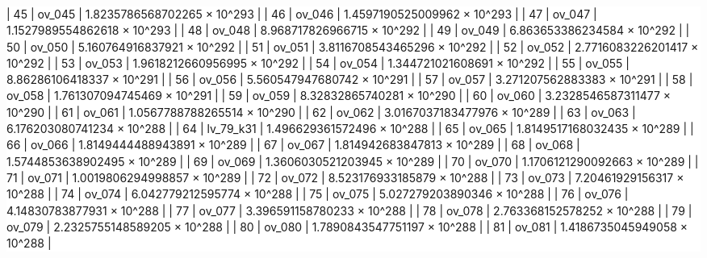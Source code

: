 | 45 | ov_045 | 1.8235786568702265 × 10^293 |
| 46 | ov_046 | 1.4597190525009962 × 10^293 |
| 47 | ov_047 | 1.1527989554862618 × 10^293 |
| 48 | ov_048 | 8.968717826966715 × 10^292 |
| 49 | ov_049 | 6.863653386234584 × 10^292 |
| 50 | ov_050 | 5.160764916837921 × 10^292 |
| 51 | ov_051 | 3.8116708543465296 × 10^292 |
| 52 | ov_052 | 2.7716083226201417 × 10^292 |
| 53 | ov_053 | 1.9618212660956995 × 10^292 |
| 54 | ov_054 | 1.344721021608691 × 10^292 |
| 55 | ov_055 | 8.86286106418337 × 10^291 |
| 56 | ov_056 | 5.560547947680742 × 10^291 |
| 57 | ov_057 | 3.271207562883383 × 10^291 |
| 58 | ov_058 | 1.761307094745469 × 10^291 |
| 59 | ov_059 | 8.32832865740281 × 10^290 |
| 60 | ov_060 | 3.2328546587311477 × 10^290 |
| 61 | ov_061 | 1.0567788788265514 × 10^290 |
| 62 | ov_062 | 3.0167037183477976 × 10^289 |
| 63 | ov_063 | 6.176203080741234 × 10^288 |
| 64 | lv_79_k31 | 1.496629361572496 × 10^288 |
| 65 | ov_065 | 1.8149517168032435 × 10^289 |
| 66 | ov_066 | 1.8149444488943891 × 10^289 |
| 67 | ov_067 | 1.814942683847813 × 10^289 |
| 68 | ov_068 | 1.5744853638902495 × 10^289 |
| 69 | ov_069 | 1.3606030521203945 × 10^289 |
| 70 | ov_070 | 1.1706121290092663 × 10^289 |
| 71 | ov_071 | 1.0019806294998857 × 10^289 |
| 72 | ov_072 | 8.523176933185879 × 10^288 |
| 73 | ov_073 | 7.20461929156317 × 10^288 |
| 74 | ov_074 | 6.042779212595774 × 10^288 |
| 75 | ov_075 | 5.027279203890346 × 10^288 |
| 76 | ov_076 | 4.14830783877931 × 10^288 |
| 77 | ov_077 | 3.396591158780233 × 10^288 |
| 78 | ov_078 | 2.763368152578252 × 10^288 |
| 79 | ov_079 | 2.2325755148589205 × 10^288 |
| 80 | ov_080 | 1.7890843547751197 × 10^288 |
| 81 | ov_081 | 1.4186735045949058 × 10^288 |